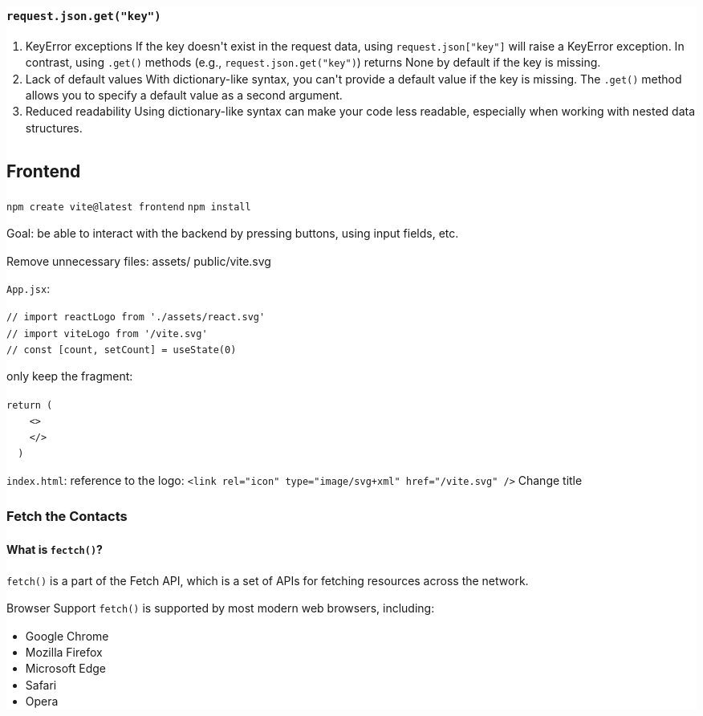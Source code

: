 ### `request.json.get("key")`

1. KeyError exceptions
If the key doesn't exist in the request data, using `request.json["key"]` will raise a KeyError exception. In contrast, using `.get()` methods (e.g., `request.json.get("key")`) returns None by default if the key is missing.
2. Lack of default values
With dictionary-like syntax, you can't provide a default value if the key is missing. The `.get()` method allows you to specify a default value as a second argument.
3. Reduced readability
Using dictionary-like syntax can make your code less readable, especially when working with nested data structures.

## Frontend

`npm create vite@latest frontend`
`npm install`

Goal: be able to interact with the backend by pressing buttons, using input fields, etc.

Remove unnecessary files:
assets/
public/vite.svg

`App.jsx`:
```
// import reactLogo from './assets/react.svg'
// import viteLogo from '/vite.svg'
// const [count, setCount] = useState(0)
```
only keep the fragment:
```
return (
    <>
    </>
  )
```

`index.html`:
reference to the logo: `<link rel="icon" type="image/svg+xml" href="/vite.svg" />`
Change title

### Fetch the Contacts

#### What is `fectch()`?

`fetch()` is a part of the Fetch API, which is a set of APIs for fetching resources across the network.

Browser Support
`fetch()` is supported by most modern web browsers, including:
- Google Chrome
- Mozilla Firefox
- Microsoft Edge
- Safari
- Opera
